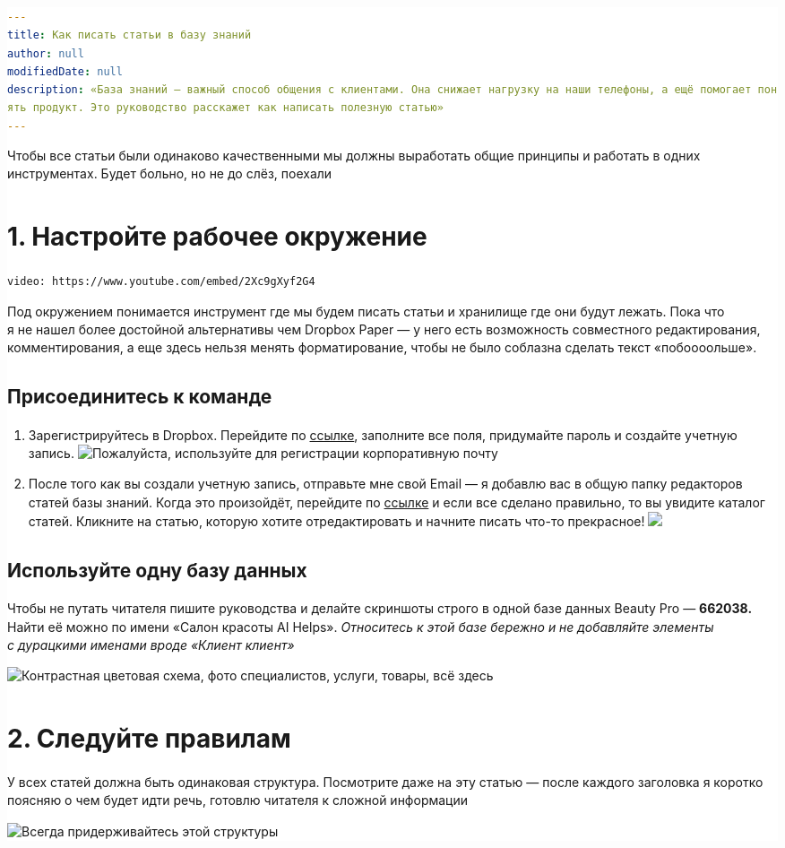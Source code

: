 ```yaml
---
title: Как писать статьи в базу знаний
author: null
modifiedDate: null
description: «База знаний — важный способ общения с клиентами. Она снижает нагрузку на наши телефоны, а ещё помогает понять продукт. Это руководство расскажет как написать полезную статью»
---
```


Чтобы все статьи были одинаково качественными мы должны выработать общие принципы и работать в одних инструментах. Будет больно, но не до слёз, поехали

# 1. Настройте рабочее окружение

`video: https://www.youtube.com/embed/2Xc9gXyf2G4`

Под окружением понимается инструмент где мы будем писать статьи и хранилище где они будут лежать. Пока что я не нашел более достойной альтернативы чем Dropbox Paper — у него есть возможность совместного редактирования, комментирования, а еще здесь нельзя менять форматирование, чтобы не было соблазна сделать текст «побоооольше».

## Присоединитесь к команде
1. Зарегистрируйтесь в Dropbox. Перейдите по [ссылке](https://www.dropbox.com/register), заполните все поля, придумайте пароль и создайте учетную запись.
![Пожалуйста, используйте для регистрации корпоративную почту](https://paper-attachments.dropbox.com/s_BCB1E40118CD9017BFFA63FD702DFF8E49DE3E596FA622D73153BD46A2D6CF81_1577963334160_image.png)

2. После того как вы создали учетную запись, отправьте мне свой Email — я добавлю вас в общую папку редакторов статей базы знаний. Когда это произойдёт, перейдите по [ссылке](https://paper.dropbox.com/folder/show/AIHelps-e.1gg8YzoPEhbTkrhvQwJ2zzxRoSLaToIG5ZyazJ5yXFrmW5W6SNfA) и если все сделано правильно, то вы увидите каталог статей. Кликните на статью, которую хотите отредактировать и начните писать что-то прекрасное!
![](https://paper-attachments.dropbox.com/s_BCB1E40118CD9017BFFA63FD702DFF8E49DE3E596FA622D73153BD46A2D6CF81_1577963809060_image.png)

## Используйте одну базу данных

Чтобы не путать читателя пишите руководства и делайте скриншоты строго в одной базе данных Beauty Pro — **662038.** Найти её можно по имени «Салон красоты AI Helps». *Относитесь к этой базе бережно и не добавляйте элементы с дурацкими именами вроде «Клиент клиент»*

![Контрастная цветовая схема, фото специалистов, услуги, товары, всё здесь](https://paper-attachments.dropbox.com/s_BCB1E40118CD9017BFFA63FD702DFF8E49DE3E596FA622D73153BD46A2D6CF81_1577975350752_image.png)

# 2. Следуйте правилам

У всех статей должна быть одинаковая структура. Посмотрите даже на эту статью — после каждого заголовка я коротко поясняю о чем будет идти речь, готовлю читателя к сложной информации

![Всегда придерживайтесь этой структуры](https://paper-attachments.dropbox.com/s_BCB1E40118CD9017BFFA63FD702DFF8E49DE3E596FA622D73153BD46A2D6CF81_1577965014333_image.png)
